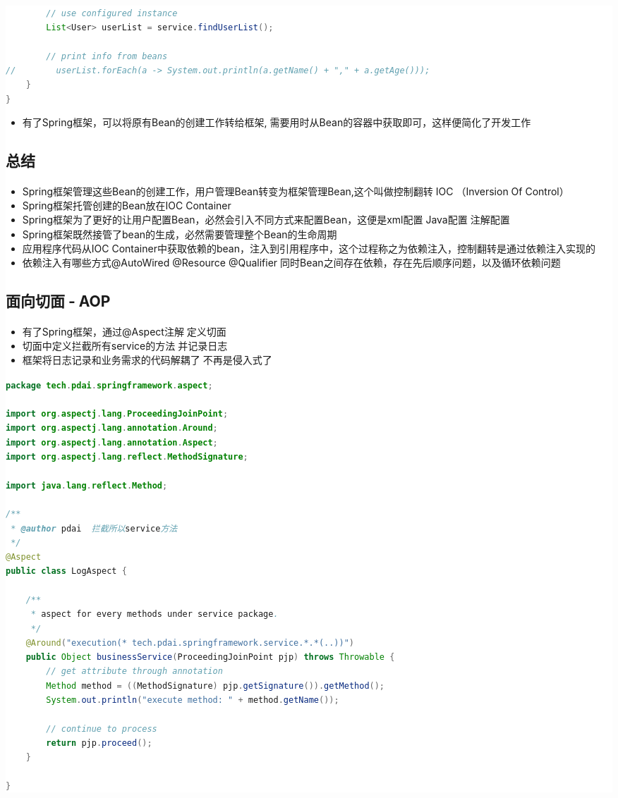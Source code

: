 ```java
        // use configured instance
        List<User> userList = service.findUserList();

        // print info from beans
//        userList.forEach(a -> System.out.println(a.getName() + "," + a.getAge()));
    }
}

```

* 有了Spring框架，可以将原有Bean的创建工作转给框架, 需要用时从Bean的容器中获取即可，这样便简化了开发工作


## 总结

* Spring框架管理这些Bean的创建工作，用户管理Bean转变为框架管理Bean,这个叫做控制翻转 IOC （Inversion Of Control）
* Spring框架托管创建的Bean放在IOC Container
* Spring框架为了更好的让用户配置Bean，必然会引入不同方式来配置Bean，这便是xml配置 Java配置 注解配置
* Spring框架既然接管了bean的生成，必然需要管理整个Bean的生命周期
* 应用程序代码从IOC Container中获取依赖的bean，注入到引用程序中，这个过程称之为依赖注入，控制翻转是通过依赖注入实现的
* 依赖注入有哪些方式@AutoWired @Resource @Qualifier 同时Bean之间存在依赖，存在先后顺序问题，以及循环依赖问题
  

## 面向切面 - AOP

* 有了Spring框架，通过@Aspect注解 定义切面
* 切面中定义拦截所有service的方法 并记录日志
* 框架将日志记录和业务需求的代码解耦了 不再是侵入式了

```JAVA
package tech.pdai.springframework.aspect;

import org.aspectj.lang.ProceedingJoinPoint;
import org.aspectj.lang.annotation.Around;
import org.aspectj.lang.annotation.Aspect;
import org.aspectj.lang.reflect.MethodSignature;

import java.lang.reflect.Method;

/**
 * @author pdai  拦截所以service方法
 */
@Aspect
public class LogAspect {

    /**
     * aspect for every methods under service package.
     */
    @Around("execution(* tech.pdai.springframework.service.*.*(..))")
    public Object businessService(ProceedingJoinPoint pjp) throws Throwable {
        // get attribute through annotation
        Method method = ((MethodSignature) pjp.getSignature()).getMethod();
        System.out.println("execute method: " + method.getName());

        // continue to process
        return pjp.proceed();
    }

}


```
